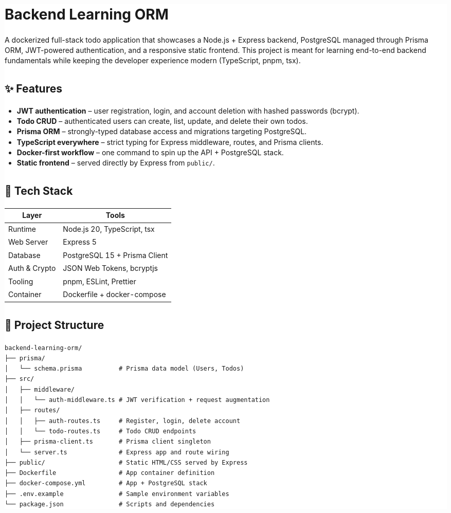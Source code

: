 # Backend Learning ORM

A dockerized full-stack todo application that showcases a Node.js + Express backend, PostgreSQL managed through Prisma ORM, JWT-powered authentication, and a responsive static frontend. This project is meant for learning end-to-end backend fundamentals while keeping the developer experience modern (TypeScript, pnpm, tsx).

## ✨ Features

- **JWT authentication** – user registration, login, and account deletion with hashed passwords (bcrypt).
- **Todo CRUD** – authenticated users can create, list, update, and delete their own todos.
- **Prisma ORM** – strongly-typed database access and migrations targeting PostgreSQL.
- **TypeScript everywhere** – strict typing for Express middleware, routes, and Prisma clients.
- **Docker-first workflow** – one command to spin up the API + PostgreSQL stack.
- **Static frontend** – served directly by Express from `public/`.

## 🧱 Tech Stack

| Layer        | Tools                                                                 |
|--------------|-----------------------------------------------------------------------|
| Runtime      | Node.js 20, TypeScript, tsx                                           |
| Web Server   | Express 5                                                             |
| Database     | PostgreSQL 15 + Prisma Client                                         |
| Auth & Crypto| JSON Web Tokens, bcryptjs                                             |
| Tooling      | pnpm, ESLint, Prettier                                                |
| Container    | Dockerfile + docker-compose                                           |

## 📁 Project Structure

```
backend-learning-orm/
├── prisma/
│   └── schema.prisma          # Prisma data model (Users, Todos)
├── src/
│   ├── middleware/
│   │   └── auth-middleware.ts # JWT verification + request augmentation
│   ├── routes/
│   │   ├── auth-routes.ts     # Register, login, delete account
│   │   └── todo-routes.ts     # Todo CRUD endpoints
│   ├── prisma-client.ts       # Prisma client singleton
│   └── server.ts              # Express app and route wiring
├── public/                    # Static HTML/CSS served by Express
├── Dockerfile                 # App container definition
├── docker-compose.yml         # App + PostgreSQL stack
├── .env.example               # Sample environment variables
└── package.json               # Scripts and dependencies
```
